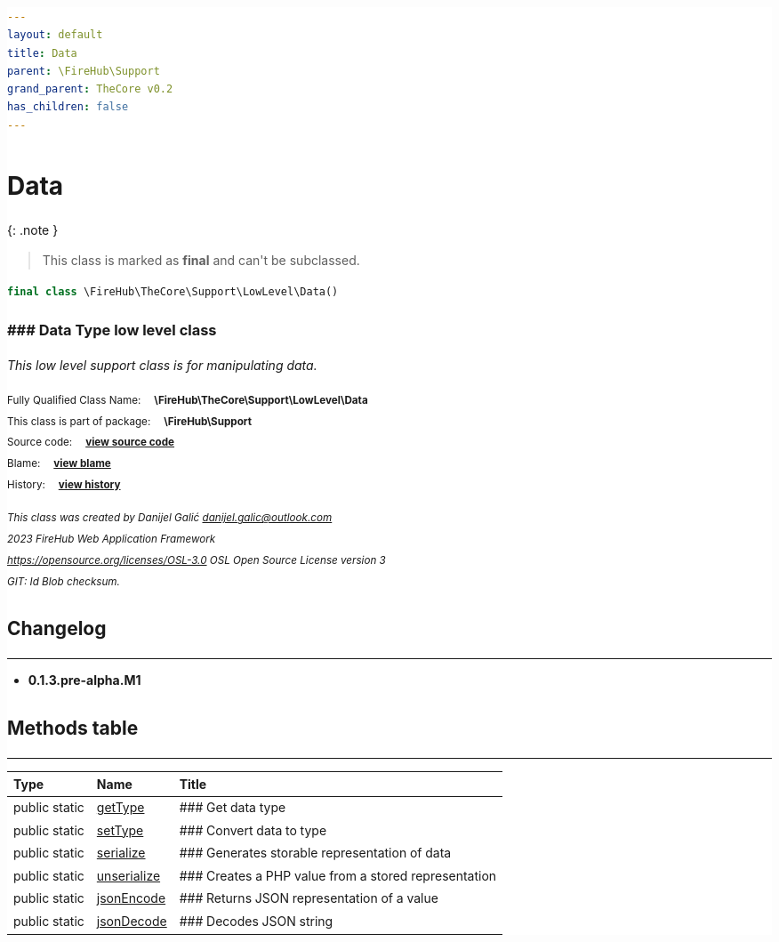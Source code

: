 ```yaml
---
layout: default
title: Data
parent: \FireHub\Support
grand_parent: TheCore v0.2
has_children: false
---
```


<link rel="stylesheet" type="text/css" href="/css/style.css" />

# Data

{: .note }
> This class is marked as **final** and can't be subclassed.


```php
final class \FireHub\TheCore\Support\LowLevel\Data()
```

### ### Data Type low level class

_This low level support class is for manipulating data._

<sub>Fully Qualified Class Name:  **\FireHub\TheCore\Support\LowLevel\Data**</sub><br>
<sub>This class is part of package:  **\FireHub\Support**</sub><br>
<sub>Source code:  **[view source code](https://github.com/The-FireHub-Project/TheCore/blob/v1.0/src/support/lowlevel/firehub.Data.php#L45)**</sub><br>
<sub>Blame:  **[view blame](https://github.com/The-FireHub-Project/TheCore/blame/v1.0/src/support/lowlevel/firehub.Data.php)**</sub><br>
<sub>History:  **[view history](https://github.com/The-FireHub-Project/TheCore/commits/v1.0/src/support/lowlevel/firehub.Data.php)**</sub><br>

<sub>_This class was created by Danijel Galić <danijel.galic@outlook.com>_</sub><br>
<sub>_2023 FireHub Web Application Framework_</sub><br>
<sub>_<https://opensource.org/licenses/OSL-3.0> OSL Open Source License version 3_</sub><br>
<sub>_GIT: $Id$ Blob checksum._</sub><br>

## Changelog
***

* **0.1.3.pre-alpha.M1** 


## Methods table
***

| Type  | Name  | Title |
| :---  | :---  | :---  |
|public static |<a href="#gettype()">getType</a>|### Get data type|
|public static |<a href="#settype()">setType</a>|### Convert data to type|
|public static |<a href="#serialize()">serialize</a>|### Generates storable representation of data|
|public static |<a href="#unserialize()">unserialize</a>|### Creates a PHP value from a stored representation|
|public static |<a href="#jsonencode()">jsonEncode</a>|### Returns JSON representation of a value|
|public static |<a href="#jsondecode()">jsonDecode</a>|### Decodes JSON string|

